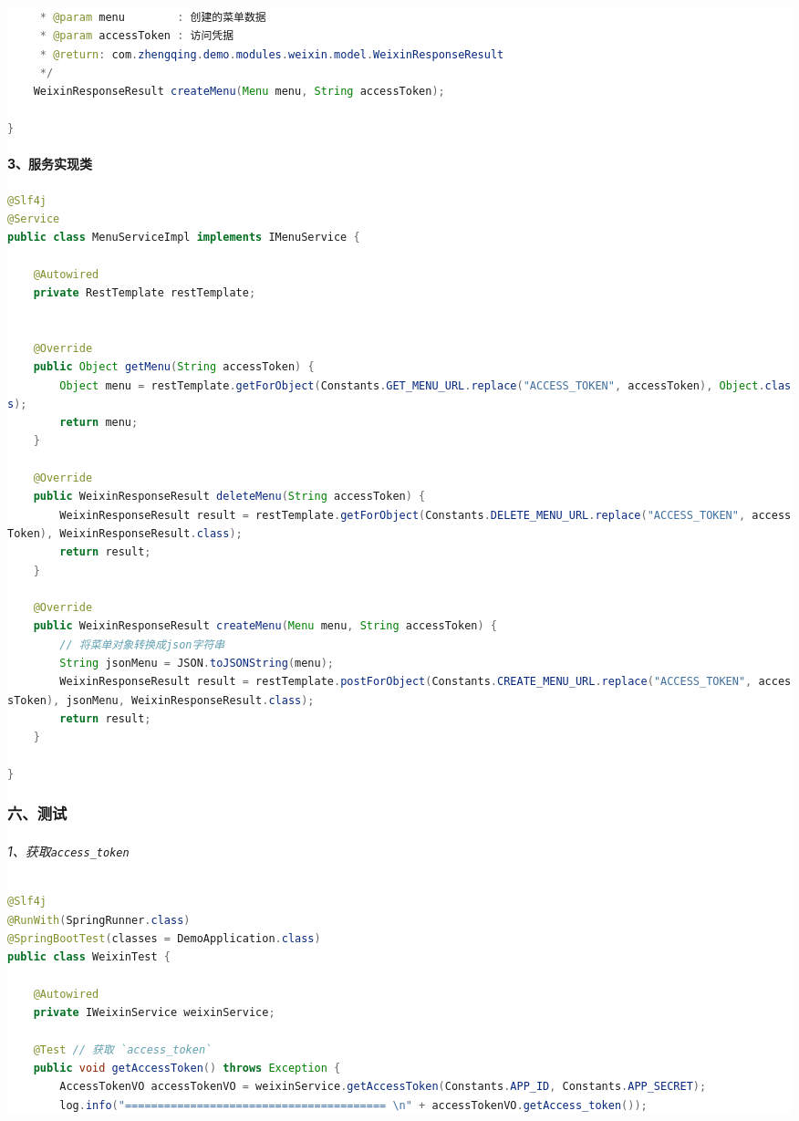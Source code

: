 ```java
     * @param menu        : 创建的菜单数据
     * @param accessToken : 访问凭据
     * @return: com.zhengqing.demo.modules.weixin.model.WeixinResponseResult
     */
    WeixinResponseResult createMenu(Menu menu, String accessToken);

}
```

#### 3、服务实现类

```java
@Slf4j
@Service
public class MenuServiceImpl implements IMenuService {

    @Autowired
    private RestTemplate restTemplate;


    @Override
    public Object getMenu(String accessToken) {
        Object menu = restTemplate.getForObject(Constants.GET_MENU_URL.replace("ACCESS_TOKEN", accessToken), Object.class);
        return menu;
    }

    @Override
    public WeixinResponseResult deleteMenu(String accessToken) {
        WeixinResponseResult result = restTemplate.getForObject(Constants.DELETE_MENU_URL.replace("ACCESS_TOKEN", accessToken), WeixinResponseResult.class);
        return result;
    }

    @Override
    public WeixinResponseResult createMenu(Menu menu, String accessToken) {
        // 将菜单对象转换成json字符串
        String jsonMenu = JSON.toJSONString(menu);
        WeixinResponseResult result = restTemplate.postForObject(Constants.CREATE_MENU_URL.replace("ACCESS_TOKEN", accessToken), jsonMenu, WeixinResponseResult.class);
        return result;
    }

}
```

###  六、测试

###### 1、获取`access_token`

```java
@Slf4j
@RunWith(SpringRunner.class)
@SpringBootTest(classes = DemoApplication.class)
public class WeixinTest {

    @Autowired
    private IWeixinService weixinService;

    @Test // 获取 `access_token`
    public void getAccessToken() throws Exception {
        AccessTokenVO accessTokenVO = weixinService.getAccessToken(Constants.APP_ID, Constants.APP_SECRET);
        log.info("======================================== \n" + accessTokenVO.getAccess_token());
```